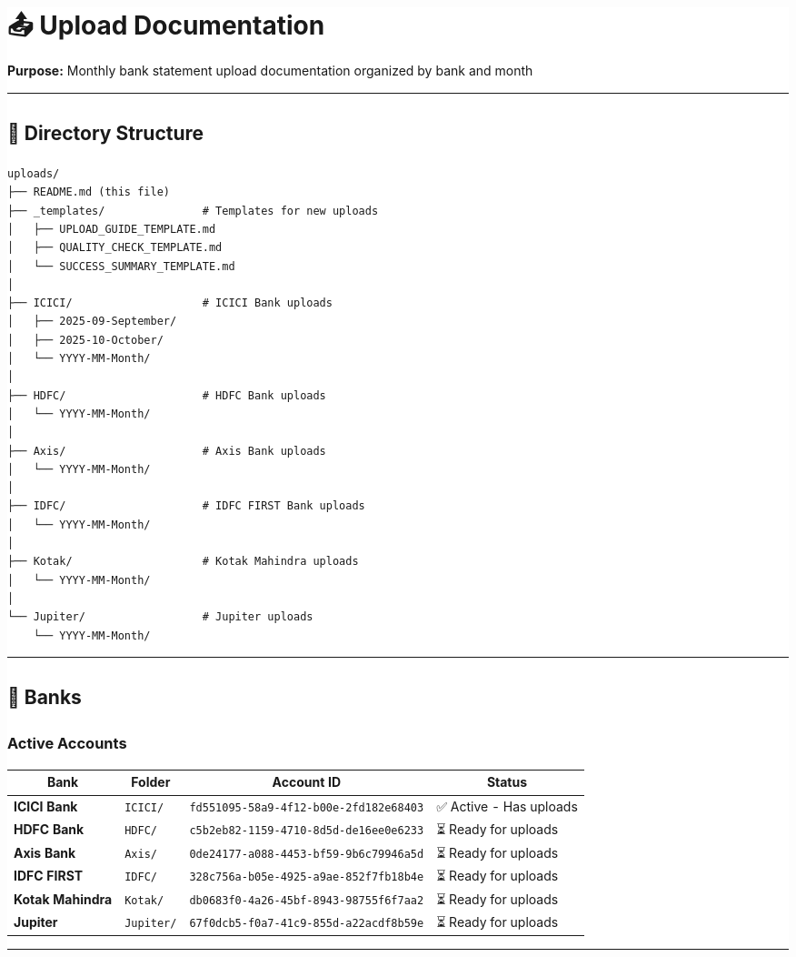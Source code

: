 # 📤 Upload Documentation

**Purpose:** Monthly bank statement upload documentation organized by bank and month

---

## 📁 Directory Structure

```
uploads/
├── README.md (this file)
├── _templates/               # Templates for new uploads
│   ├── UPLOAD_GUIDE_TEMPLATE.md
│   ├── QUALITY_CHECK_TEMPLATE.md
│   └── SUCCESS_SUMMARY_TEMPLATE.md
│
├── ICICI/                    # ICICI Bank uploads
│   ├── 2025-09-September/
│   ├── 2025-10-October/
│   └── YYYY-MM-Month/
│
├── HDFC/                     # HDFC Bank uploads
│   └── YYYY-MM-Month/
│
├── Axis/                     # Axis Bank uploads
│   └── YYYY-MM-Month/
│
├── IDFC/                     # IDFC FIRST Bank uploads
│   └── YYYY-MM-Month/
│
├── Kotak/                    # Kotak Mahindra uploads
│   └── YYYY-MM-Month/
│
└── Jupiter/                  # Jupiter uploads
    └── YYYY-MM-Month/
```

---

## 🏦 Banks

### Active Accounts

| Bank | Folder | Account ID | Status |
|------|--------|------------|--------|
| **ICICI Bank** | `ICICI/` | `fd551095-58a9-4f12-b00e-2fd182e68403` | ✅ Active - Has uploads |
| **HDFC Bank** | `HDFC/` | `c5b2eb82-1159-4710-8d5d-de16ee0e6233` | ⏳ Ready for uploads |
| **Axis Bank** | `Axis/` | `0de24177-a088-4453-bf59-9b6c79946a5d` | ⏳ Ready for uploads |
| **IDFC FIRST** | `IDFC/` | `328c756a-b05e-4925-a9ae-852f7fb18b4e` | ⏳ Ready for uploads |
| **Kotak Mahindra** | `Kotak/` | `db0683f0-4a26-45bf-8943-98755f6f7aa2` | ⏳ Ready for uploads |
| **Jupiter** | `Jupiter/` | `67f0dcb5-f0a7-41c9-855d-a22acdf8b59e` | ⏳ Ready for uploads |

---